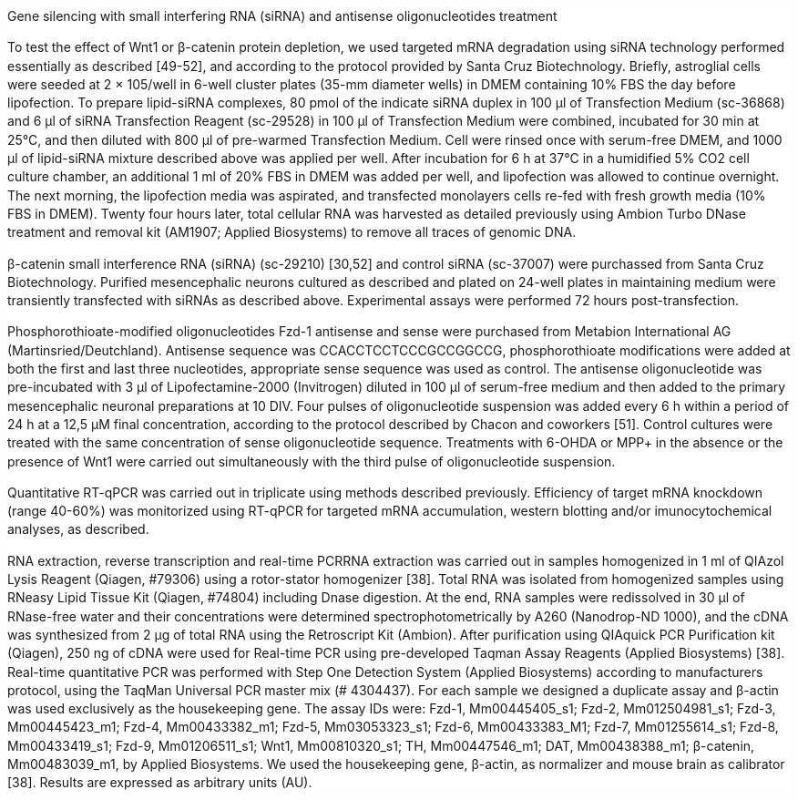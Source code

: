 Gene silencing with small interfering RNA (siRNA) and antisense oligonucleotides treatment

To test the effect of Wnt1 or β-catenin protein depletion, we used targeted mRNA degradation using siRNA technology performed essentially as described [49-52], and according to the protocol provided by Santa Cruz Biotechnology. Briefly, astroglial cells were seeded at 2 × 105/well in 6-well cluster plates (35-mm diameter wells) in DMEM containing 10% FBS the day before lipofection. To prepare lipid-siRNA complexes, 80 pmol of the indicate siRNA duplex in 100 μl of Transfection Medium (sc-36868) and 6 μl of siRNA Transfection Reagent (sc-29528) in 100 μl of Transfection Medium were combined, incubated for 30 min at 25°C, and then diluted with 800 μl of pre-warmed Transfection Medium. Cell were rinsed once with serum-free DMEM, and 1000 μl of lipid-siRNA mixture described above was applied per well. After incubation for 6 h at 37°C in a humidified 5% CO2 cell culture chamber, an additional 1 ml of 20% FBS in DMEM was added per well, and lipofection was allowed to continue overnight. The next morning, the lipofection media was aspirated, and transfected monolayers cells re-fed with fresh growth media (10% FBS in DMEM). Twenty four hours later, total cellular RNA was harvested as detailed previously using Ambion Turbo DNase treatment and removal kit (AM1907; Applied Biosystems) to remove all traces of genomic DNA.

β-catenin small interference RNA (siRNA) (sc-29210) [30,52] and control siRNA (sc-37007) were purchassed from Santa Cruz Biotechnology. Purified mesencephalic neurons cultured as described and plated on 24-well plates in maintaining medium were transiently transfected with siRNAs as described above. Experimental assays were performed 72 hours post-transfection.

Phosphorothioate-modified oligonucleotides Fzd-1 antisense and sense were purchased from Metabion International AG (Martinsried/Deutchland). Antisense sequence was CCACCTCCTCCCGCCGGCCG, phosphorothioate modifications were added at both the first and last three nucleotides, appropriate sense sequence was used as control. The antisense oligonucleotide was pre-incubated with 3 μl of Lipofectamine-2000 (Invitrogen) diluted in 100 μl of serum-free medium and then added to the primary mesencephalic neuronal preparations at 10 DIV. Four pulses of oligonucleotide suspension was added every 6 h within a period of 24 h at a 12,5 μM final concentration, according to the protocol described by Chacon and coworkers [51]. Control cultures were treated with the same concentration of sense oligonucleotide sequence. Treatments with 6-OHDA or MPP+ in the absence or the presence of Wnt1 were carried out simultaneously with the third pulse of oligonucleotide suspension.

Quantitative RT-qPCR was carried out in triplicate using methods described previously. Efficiency of target mRNA knockdown (range 40-60%) was monitorized using RT-qPCR for targeted mRNA accumulation, western blotting and/or imunocytochemical analyses, as described.

RNA extraction, reverse transcription and real-time PCRRNA extraction was carried out in samples homogenized in 1 ml of QIAzol Lysis Reagent (Qiagen, #79306) using a rotor-stator homogenizer [38]. Total RNA was isolated from homogenized samples using RNeasy Lipid Tissue Kit (Qiagen, #74804) including Dnase digestion. At the end, RNA samples were redissolved in 30 μl of RNase-free water and their concentrations were determined spectrophotometrically by A260 (Nanodrop-ND 1000), and the cDNA was synthesized from 2 μg of total RNA using the Retroscript Kit (Ambion). After purification using QIAquick PCR Purification kit (Qiagen), 250 ng of cDNA were used for Real-time PCR using pre-developed Taqman Assay Reagents (Applied Biosystems) [38]. Real-time quantitative PCR was performed with Step One Detection System (Applied Biosystems) according to manufacturers protocol, using the TaqMan Universal PCR master mix (# 4304437). For each sample we designed a duplicate assay and β-actin was used exclusively as the housekeeping gene. The assay IDs were: Fzd-1, Mm00445405_s1; Fzd-2, Mm012504981_s1; Fzd-3, Mm00445423_m1; Fzd-4, Mm00433382_m1; Fzd-5, Mm03053323_s1; Fzd-6, Mm00433383_M1; Fzd-7, Mm01255614_s1; Fzd-8, Mm00433419_s1; Fzd-9, Mm01206511_s1; Wnt1, Mm00810320_s1; TH, Mm00447546_m1; DAT, Mm00438388_m1; β-catenin, Mm00483039_m1, by Applied Biosystems. We used the housekeeping gene, β-actin, as normalizer and mouse brain as calibrator [38]. Results are expressed as arbitrary units (AU).
